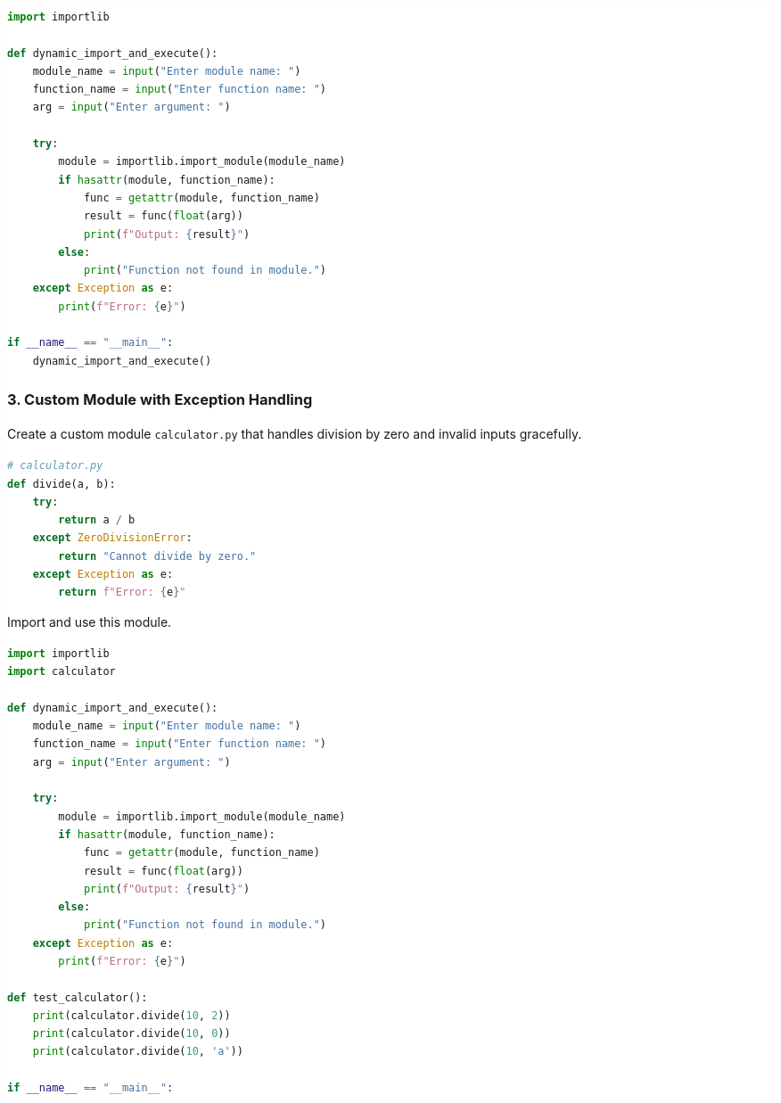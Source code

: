 ```python
import importlib

def dynamic_import_and_execute():
    module_name = input("Enter module name: ")
    function_name = input("Enter function name: ")
    arg = input("Enter argument: ")
    
    try:
        module = importlib.import_module(module_name)
        if hasattr(module, function_name):
            func = getattr(module, function_name)
            result = func(float(arg))
            print(f"Output: {result}")
        else:
            print("Function not found in module.")
    except Exception as e:
        print(f"Error: {e}")

if __name__ == "__main__":
    dynamic_import_and_execute()
```
### 3. Custom Module with Exception Handling

Create a custom module `calculator.py` that handles division by zero and invalid inputs gracefully.

```python
# calculator.py
def divide(a, b):
    try:
        return a / b
    except ZeroDivisionError:
        return "Cannot divide by zero."
    except Exception as e:
        return f"Error: {e}"
```

Import and use this module.


```python
import importlib
import calculator

def dynamic_import_and_execute():
    module_name = input("Enter module name: ")
    function_name = input("Enter function name: ")
    arg = input("Enter argument: ")
    
    try:
        module = importlib.import_module(module_name)
        if hasattr(module, function_name):
            func = getattr(module, function_name)
            result = func(float(arg))
            print(f"Output: {result}")
        else:
            print("Function not found in module.")
    except Exception as e:
        print(f"Error: {e}")

def test_calculator():
    print(calculator.divide(10, 2))
    print(calculator.divide(10, 0))
    print(calculator.divide(10, 'a'))

if __name__ == "__main__":
```